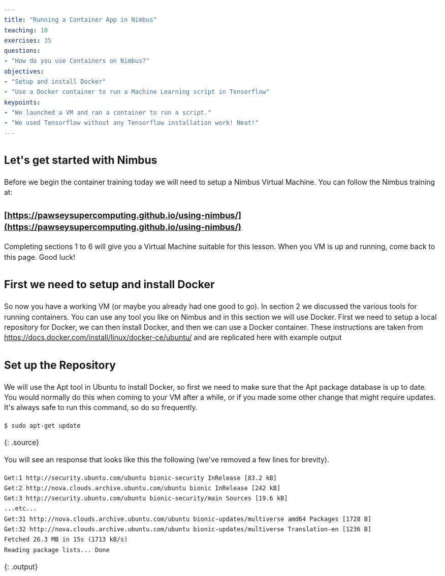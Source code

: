```yaml
---
title: "Running a Container App in Nimbus"
teaching: 10
exercises: 35
questions:
- "How do you use Containers on Nimbus?"
objectives:
- "Setup and install Docker"
- "Use a Docker container to run a Machine Learning script in Tensorflow"
keypoints:
- "We launched a VM and ran a container to run a script."
- "We used Tensorflow without any Tensorflow installation work! Neat!"
---
```


## Let's get started with Nimbus

Before we begin the container training today we will need to setup a Nimbus Virtual Machine.  You can follow the Nimbus training at:

### [https://pawseysupercomputing.github.io/using-nimbus/](https://pawseysupercomputing.github.io/using-nimbus/) ###

Completing sections 1 to 6 will give you a Virtual Machine suitable for this lesson.  When you VM is up and running, come back to this page. Good luck!

## First we need to setup and install Docker

So now you have a working VM (or maybe you already had one good to go).  In section 2 we discussed the various tools for running containers.  You can use any tool you like on Nimbus and in this section we will use Docker.  First we need to setup a local repository for Docker, we can then install Docker, and then we can use a Docker container. These instructions are taken from https://docs.docker.com/install/linux/docker-ce/ubuntu/ and are replicated here with example output


## Set up the Repository

We will use the Apt tool in Ubuntu to install Docker, so first we need to make sure that the Apt package database is up to date.  You would normally do this when coming to your VM after a while, or if you made some other change that might require updates.  It's always safe to run this command, so do so frequently.

~~~
$ sudo apt-get update
~~~
{: .source}

You will see an response that looks like this the following (we've removed a few lines for brevity).

~~~
Get:1 http://security.ubuntu.com/ubuntu bionic-security InRelease [83.2 kB]
Get:2 http://nova.clouds.archive.ubuntu.com/ubuntu bionic InRelease [242 kB]                     
Get:3 http://security.ubuntu.com/ubuntu bionic-security/main Sources [19.6 kB]
...etc...
Get:31 http://nova.clouds.archive.ubuntu.com/ubuntu bionic-updates/multiverse amd64 Packages [1728 B]
Get:32 http://nova.clouds.archive.ubuntu.com/ubuntu bionic-updates/multiverse Translation-en [1236 B]
Fetched 26.3 MB in 15s (1713 kB/s)                                                               
Reading package lists... Done
~~~
{: .output}
